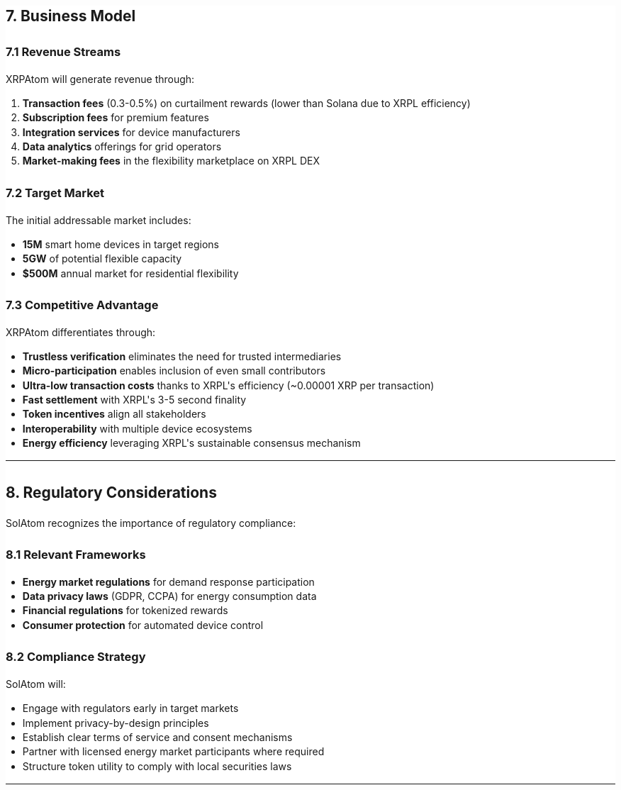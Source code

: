
## **7. Business Model**

### **7.1 Revenue Streams**

XRPAtom will generate revenue through:
1. **Transaction fees** (0.3-0.5%) on curtailment rewards (lower than Solana due to XRPL efficiency)
2. **Subscription fees** for premium features
3. **Integration services** for device manufacturers
4. **Data analytics** offerings for grid operators
5. **Market-making fees** in the flexibility marketplace on XRPL DEX

### **7.2 Target Market**

The initial addressable market includes:
- **15M** smart home devices in target regions
- **5GW** of potential flexible capacity
- **$500M** annual market for residential flexibility

### **7.3 Competitive Advantage**

XRPAtom differentiates through:
- **Trustless verification** eliminates the need for trusted intermediaries
- **Micro-participation** enables inclusion of even small contributors
- **Ultra-low transaction costs** thanks to XRPL's efficiency (~0.00001 XRP per transaction)
- **Fast settlement** with XRPL's 3-5 second finality
- **Token incentives** align all stakeholders
- **Interoperability** with multiple device ecosystems
- **Energy efficiency** leveraging XRPL's sustainable consensus mechanism

---

## **8. Regulatory Considerations**

SolAtom recognizes the importance of regulatory compliance:

### **8.1 Relevant Frameworks**

- **Energy market regulations** for demand response participation
- **Data privacy laws** (GDPR, CCPA) for energy consumption data
- **Financial regulations** for tokenized rewards
- **Consumer protection** for automated device control

### **8.2 Compliance Strategy**

SolAtom will:
- Engage with regulators early in target markets
- Implement privacy-by-design principles
- Establish clear terms of service and consent mechanisms
- Partner with licensed energy market participants where required
- Structure token utility to comply with local securities laws

---
